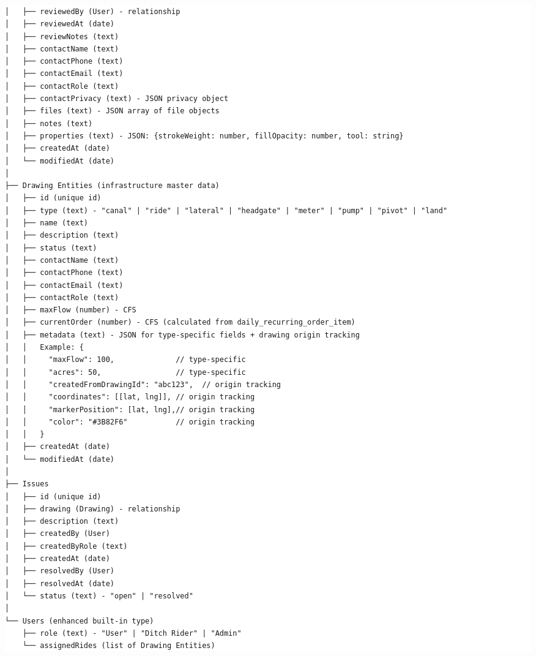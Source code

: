 ```
│   ├── reviewedBy (User) - relationship
│   ├── reviewedAt (date)
│   ├── reviewNotes (text)
│   ├── contactName (text)
│   ├── contactPhone (text)
│   ├── contactEmail (text)
│   ├── contactRole (text)
│   ├── contactPrivacy (text) - JSON privacy object
│   ├── files (text) - JSON array of file objects
│   ├── notes (text)
│   ├── properties (text) - JSON: {strokeWeight: number, fillOpacity: number, tool: string}
│   ├── createdAt (date)
│   └── modifiedAt (date)
│
├── Drawing Entities (infrastructure master data)
│   ├── id (unique id)
│   ├── type (text) - "canal" | "ride" | "lateral" | "headgate" | "meter" | "pump" | "pivot" | "land"
│   ├── name (text)
│   ├── description (text)
│   ├── status (text)
│   ├── contactName (text)
│   ├── contactPhone (text)
│   ├── contactEmail (text)
│   ├── contactRole (text)
│   ├── maxFlow (number) - CFS
│   ├── currentOrder (number) - CFS (calculated from daily_recurring_order_item)
│   ├── metadata (text) - JSON for type-specific fields + drawing origin tracking
│   │   Example: {
│   │     "maxFlow": 100,              // type-specific
│   │     "acres": 50,                 // type-specific
│   │     "createdFromDrawingId": "abc123",  // origin tracking
│   │     "coordinates": [[lat, lng]], // origin tracking
│   │     "markerPosition": [lat, lng],// origin tracking
│   │     "color": "#3B82F6"           // origin tracking
│   │   }
│   ├── createdAt (date)
│   └── modifiedAt (date)
│
├── Issues
│   ├── id (unique id)
│   ├── drawing (Drawing) - relationship
│   ├── description (text)
│   ├── createdBy (User)
│   ├── createdByRole (text)
│   ├── createdAt (date)
│   ├── resolvedBy (User)
│   ├── resolvedAt (date)
│   └── status (text) - "open" | "resolved"
│
└── Users (enhanced built-in type)
    ├── role (text) - "User" | "Ditch Rider" | "Admin"
    └── assignedRides (list of Drawing Entities)
```
